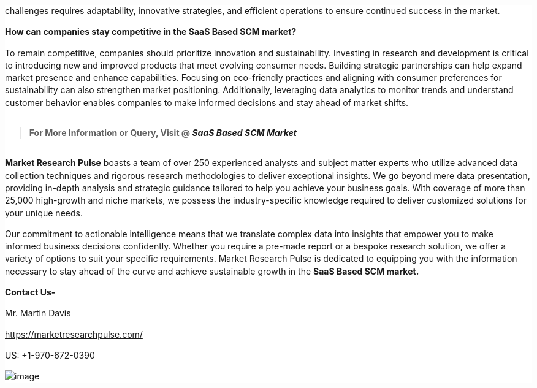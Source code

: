 challenges requires adaptability, innovative strategies, and efficient operations to ensure continued success in the market.</p><p><strong>How can companies stay competitive in the SaaS Based SCM market?</strong></p><p>To remain competitive, companies should prioritize innovation and sustainability. Investing in research and development is critical to introducing new and improved products that meet evolving consumer needs. Building strategic partnerships can help expand market presence and enhance capabilities. Focusing on eco-friendly practices and aligning with consumer preferences for sustainability can also strengthen market positioning. Additionally, leveraging data analytics to monitor trends and understand customer behavior enables companies to make informed decisions and stay ahead of market shifts.</p><hr /><blockquote><p><strong>For More Information or Query, Visit @&nbsp;<em><a href="https://marketresearchpulse.com/report/90201/saas-based-scm-market?utm_source=Linkedin&utm_medium=019">SaaS Based SCM Market</a></em></strong></p></blockquote><hr /><p><strong>Market Research Pulse</strong> boasts a team of over 250 experienced analysts and subject matter experts who utilize advanced data collection techniques and rigorous research methodologies to deliver exceptional insights. We go beyond mere data presentation, providing in-depth analysis and strategic guidance tailored to help you achieve your business goals. With coverage of more than 25,000 high-growth and niche markets, we possess the industry-specific knowledge required to deliver customized solutions for your unique needs.</p><p>Our commitment to actionable intelligence means that we translate complex data into insights that empower you to make informed business decisions confidently. Whether you require a pre-made report or a bespoke research solution, we offer a variety of options to suit your specific requirements. Market Research Pulse is dedicated to equipping you with the information necessary to stay ahead of the curve and achieve sustainable growth in the <strong>SaaS Based SCM market.</strong></p><p><strong>Contact Us-</strong></p><p>Mr. Martin Davis</p><p>https://marketresearchpulse.com/</p><p>US: +1-970-672-0390</p>
![image](https://github.com/user-attachments/assets/aadc46a4-ca17-40d7-b205-58027e61b11e)
